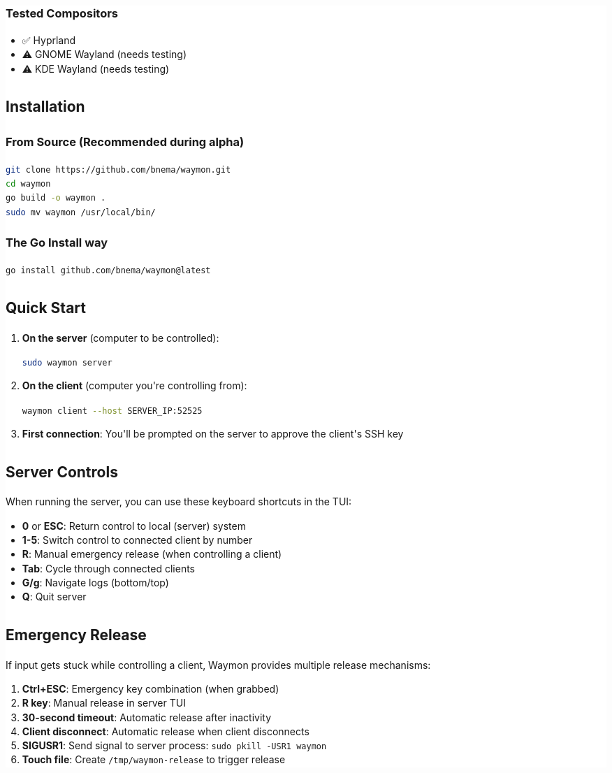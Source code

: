 ### Tested Compositors
- ✅ Hyprland
- ⚠️ GNOME Wayland (needs testing)
- ⚠️ KDE Wayland (needs testing)

## Installation

### From Source (Recommended during alpha)

```bash
git clone https://github.com/bnema/waymon.git
cd waymon
go build -o waymon .
sudo mv waymon /usr/local/bin/
```

### The Go Install way
```bash
go install github.com/bnema/waymon@latest
```

## Quick Start

1. **On the server** (computer to be controlled):
   ```bash
   sudo waymon server
   ```

2. **On the client** (computer you're controlling from):
   ```bash
   waymon client --host SERVER_IP:52525
   ```

3. **First connection**: You'll be prompted on the server to approve the client's SSH key
## Server Controls

When running the server, you can use these keyboard shortcuts in the TUI:

- **0** or **ESC**: Return control to local (server) system
- **1-5**: Switch control to connected client by number
- **R**: Manual emergency release (when controlling a client)
- **Tab**: Cycle through connected clients
- **G/g**: Navigate logs (bottom/top)
- **Q**: Quit server

## Emergency Release

If input gets stuck while controlling a client, Waymon provides multiple release mechanisms:

1. **Ctrl+ESC**: Emergency key combination (when grabbed)
2. **R key**: Manual release in server TUI
3. **30-second timeout**: Automatic release after inactivity
4. **Client disconnect**: Automatic release when client disconnects
5. **SIGUSR1**: Send signal to server process: `sudo pkill -USR1 waymon`
6. **Touch file**: Create `/tmp/waymon-release` to trigger release
